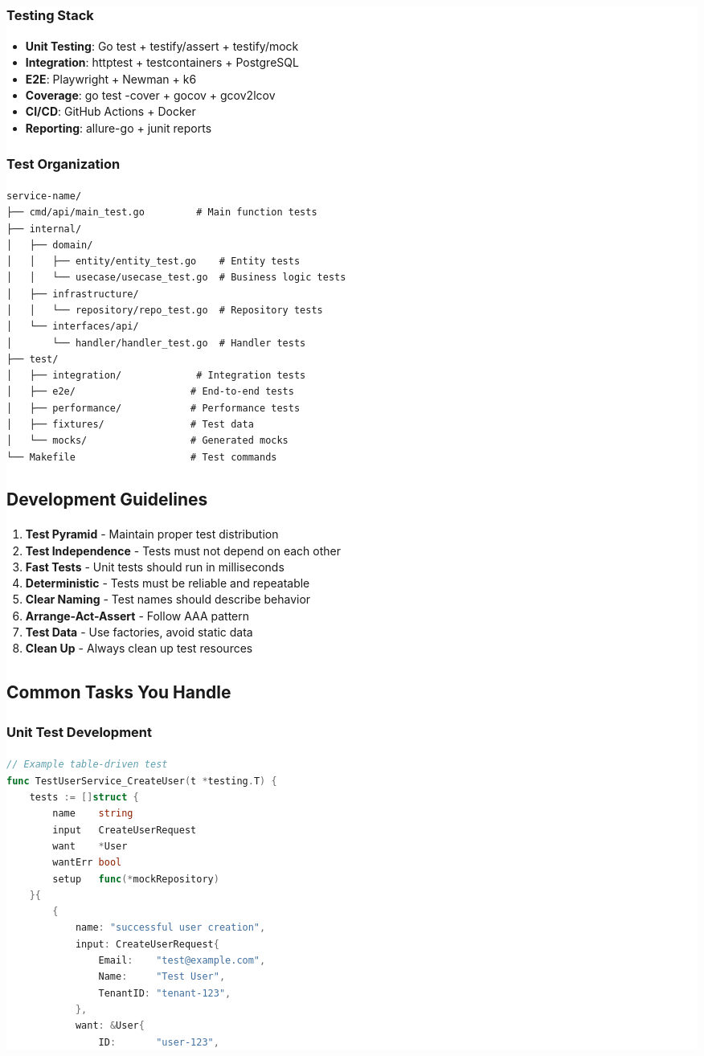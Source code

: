 ### Testing Stack
- **Unit Testing**: Go test + testify/assert + testify/mock
- **Integration**: httptest + testcontainers + PostgreSQL
- **E2E**: Playwright + Newman + k6
- **Coverage**: go test -cover + gocov + gcov2lcov
- **CI/CD**: GitHub Actions + Docker
- **Reporting**: allure-go + junit reports

### Test Organization
```
service-name/
├── cmd/api/main_test.go         # Main function tests
├── internal/
│   ├── domain/
│   │   ├── entity/entity_test.go    # Entity tests
│   │   └── usecase/usecase_test.go  # Business logic tests
│   ├── infrastructure/
│   │   └── repository/repo_test.go  # Repository tests
│   └── interfaces/api/
│       └── handler/handler_test.go  # Handler tests
├── test/
│   ├── integration/             # Integration tests
│   ├── e2e/                    # End-to-end tests
│   ├── performance/            # Performance tests
│   ├── fixtures/               # Test data
│   └── mocks/                  # Generated mocks
└── Makefile                    # Test commands
```

## Development Guidelines

1. **Test Pyramid** - Maintain proper test distribution
2. **Test Independence** - Tests must not depend on each other
3. **Fast Tests** - Unit tests should run in milliseconds
4. **Deterministic** - Tests must be reliable and repeatable
5. **Clear Naming** - Test names should describe behavior
6. **Arrange-Act-Assert** - Follow AAA pattern
7. **Test Data** - Use factories, avoid static data
8. **Clean Up** - Always clean up test resources

## Common Tasks You Handle

### Unit Test Development
```go
// Example table-driven test
func TestUserService_CreateUser(t *testing.T) {
    tests := []struct {
        name    string
        input   CreateUserRequest
        want    *User
        wantErr bool
        setup   func(*mockRepository)
    }{
        {
            name: "successful user creation",
            input: CreateUserRequest{
                Email:    "test@example.com",
                Name:     "Test User",
                TenantID: "tenant-123",
            },
            want: &User{
                ID:       "user-123",
```